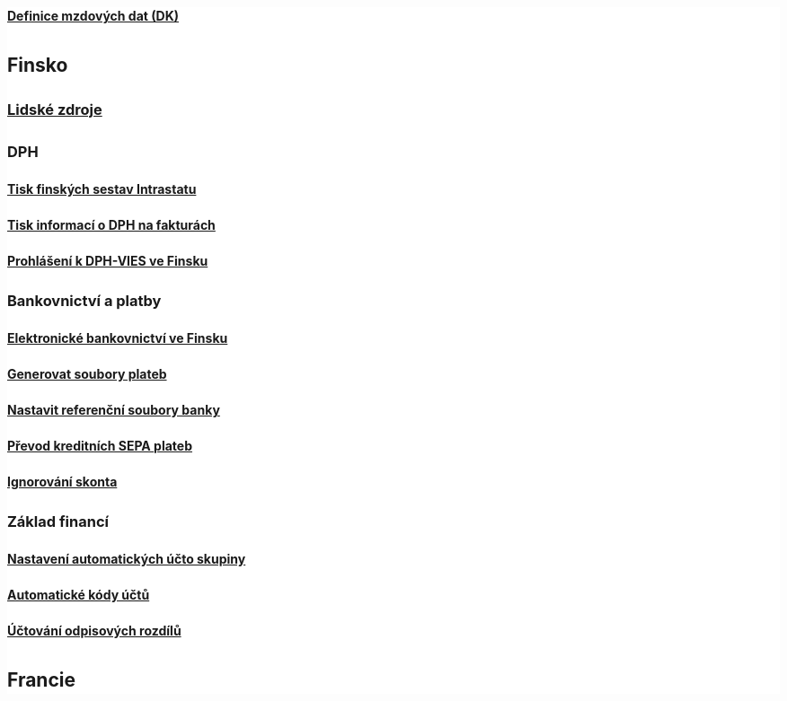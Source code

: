 #### [Definice mzdových dat (DK)](LocalFunctionality/Denmark/ui-extensions-payroll-data-definitions-dk.md)

## Finsko

### [Lidské zdroje](LocalFunctionality/Finland/finland-local-functionality.md)

### DPH

#### [Tisk finských sestav Intrastatu](LocalFunctionality/Finland/how-to-print-finnish-intrastat-reports.md)

#### [Tisk informací o DPH na fakturách](LocalFunctionality/Finland/how-to-print-vat-information-on-invoices.md)

#### [Prohlášení k DPH-VIES ve Finsku](LocalFunctionality/Finland/vat-vies-declaration-in-finland.md)

### Bankovnictví a platby

#### [Elektronické bankovnictví ve Finsku](LocalFunctionality/Finland/electronic-banking-in-finland.md)

#### [Generovat soubory plateb](LocalFunctionality/Finland/how-to-generate-payment-files.md)

#### [Nastavit referenční soubory banky](LocalFunctionality/Finland/how-to-set-up-bank-reference-files.md)

#### [Převod kreditních SEPA plateb](LocalFunctionality/Finland/sepa-credit-transfer-payments.md)

#### [Ignorování skonta](LocalFunctionality/Finland/how-to-disregard-payment-discounts.md)

### Základ financí

#### [Nastavení automatických účto skupiny](LocalFunctionality/Finland/how-to-set-up-automatic-account-posting-groups.md)

#### [Automatické kódy účtů](LocalFunctionality/Finland/automatic-account-codes.md)

#### [Účtování odpisových rozdílů](LocalFunctionality/Finland/posting-depreciation-differences.md)

## Francie
